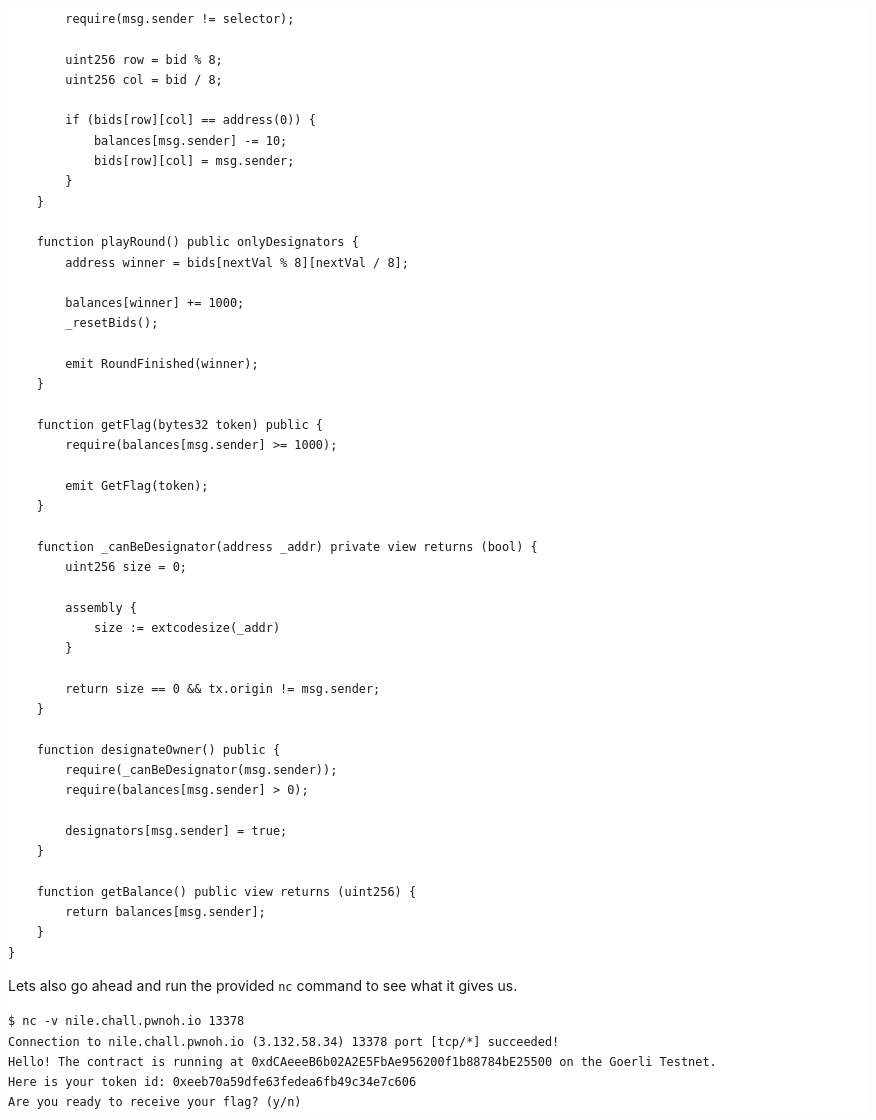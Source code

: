 ```sol
        require(msg.sender != selector);

        uint256 row = bid % 8;
        uint256 col = bid / 8;

        if (bids[row][col] == address(0)) {
            balances[msg.sender] -= 10;
            bids[row][col] = msg.sender;
        }
    }

    function playRound() public onlyDesignators {
        address winner = bids[nextVal % 8][nextVal / 8];

        balances[winner] += 1000;
        _resetBids();

        emit RoundFinished(winner);
    }

    function getFlag(bytes32 token) public {
        require(balances[msg.sender] >= 1000);

        emit GetFlag(token);
    }

    function _canBeDesignator(address _addr) private view returns (bool) {
        uint256 size = 0;

        assembly {
            size := extcodesize(_addr)
        }

        return size == 0 && tx.origin != msg.sender;
    }

    function designateOwner() public {
        require(_canBeDesignator(msg.sender));
        require(balances[msg.sender] > 0);

        designators[msg.sender] = true;
    }

    function getBalance() public view returns (uint256) {
        return balances[msg.sender];
    }
}
```

Lets also go ahead and run the provided `nc` command to see what it gives us.
```
$ nc -v nile.chall.pwnoh.io 13378
Connection to nile.chall.pwnoh.io (3.132.58.34) 13378 port [tcp/*] succeeded!
Hello! The contract is running at 0xdCAeeeB6b02A2E5FbAe956200f1b88784bE25500 on the Goerli Testnet.
Here is your token id: 0xeeb70a59dfe63fedea6fb49c34e7c606
Are you ready to receive your flag? (y/n)
```
